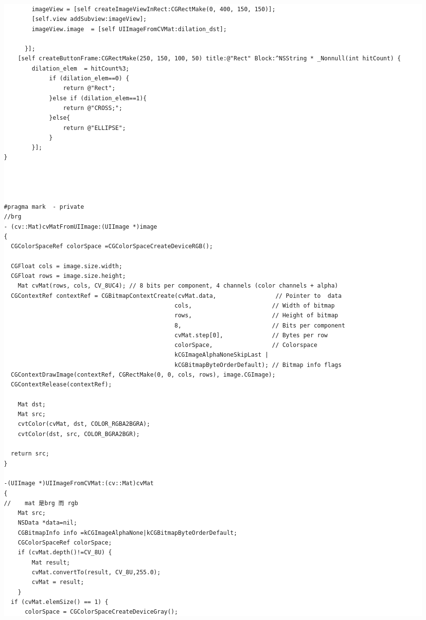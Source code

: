 ```
        imageView = [self createImageViewInRect:CGRectMake(0, 400, 150, 150)];
        [self.view addSubview:imageView];
        imageView.image  = [self UIImageFromCVMat:dilation_dst];

      }];
    [self createButtonFrame:CGRectMake(250, 150, 100, 50) title:@"Rect" Block:^NSString * _Nonnull(int hitCount) {
        dilation_elem  = hitCount%3;
             if (dilation_elem==0) {
                 return @"Rect";
             }else if (dilation_elem==1){
                 return @"CROSS;";
             }else{
                 return @"ELLIPSE";
             }
        }];
}




#pragma mark  - private
//brg
- (cv::Mat)cvMatFromUIImage:(UIImage *)image
{
  CGColorSpaceRef colorSpace =CGColorSpaceCreateDeviceRGB();
    
  CGFloat cols = image.size.width;
  CGFloat rows = image.size.height;
    Mat cvMat(rows, cols, CV_8UC4); // 8 bits per component, 4 channels (color channels + alpha)
  CGContextRef contextRef = CGBitmapContextCreate(cvMat.data,                 // Pointer to  data
                                                 cols,                       // Width of bitmap
                                                 rows,                       // Height of bitmap
                                                 8,                          // Bits per component
                                                 cvMat.step[0],              // Bytes per row
                                                 colorSpace,                 // Colorspace
                                                 kCGImageAlphaNoneSkipLast |
                                                 kCGBitmapByteOrderDefault); // Bitmap info flags
  CGContextDrawImage(contextRef, CGRectMake(0, 0, cols, rows), image.CGImage);
  CGContextRelease(contextRef);
    
    Mat dst;
    Mat src;
    cvtColor(cvMat, dst, COLOR_RGBA2BGRA);
    cvtColor(dst, src, COLOR_BGRA2BGR);

  return src;
}

-(UIImage *)UIImageFromCVMat:(cv::Mat)cvMat
{
//    mat 是brg 而 rgb
    Mat src;
    NSData *data=nil;
    CGBitmapInfo info =kCGImageAlphaNone|kCGBitmapByteOrderDefault;
    CGColorSpaceRef colorSpace;
    if (cvMat.depth()!=CV_8U) {
        Mat result;
        cvMat.convertTo(result, CV_8U,255.0);
        cvMat = result;
    }
  if (cvMat.elemSize() == 1) {
      colorSpace = CGColorSpaceCreateDeviceGray();
```